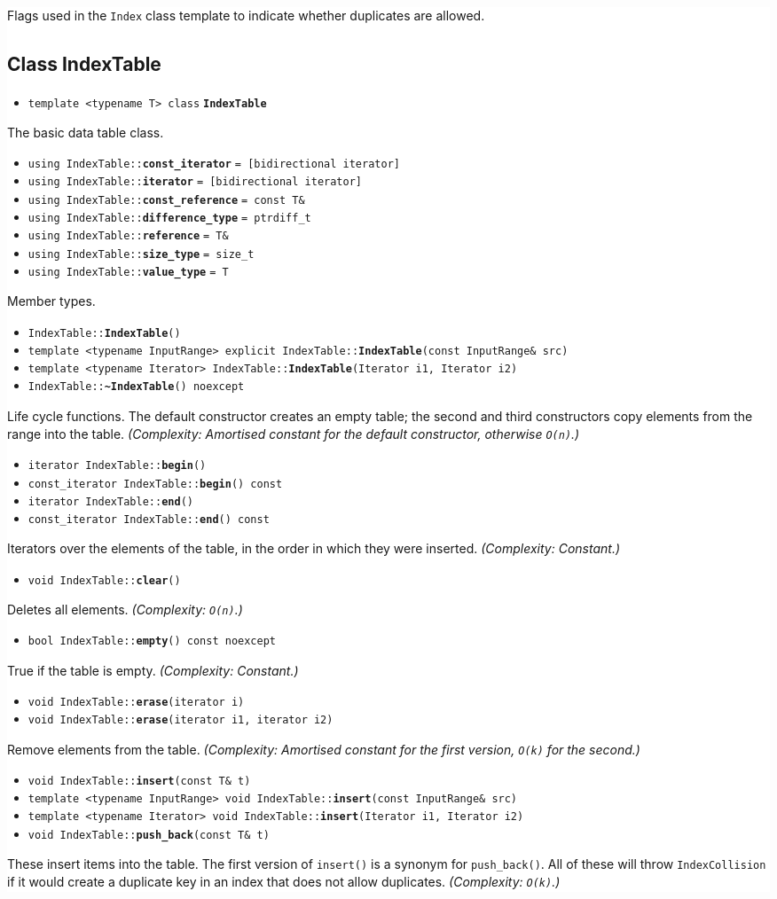 Flags used in the `Index` class template to indicate whether duplicates are
allowed.

## Class IndexTable ##

* `template <typename T> class` **`IndexTable`**

The basic data table class.

* `using IndexTable::`**`const_iterator`** `= [bidirectional iterator]`
* `using IndexTable::`**`iterator`** `= [bidirectional iterator]`
* `using IndexTable::`**`const_reference`** `= const T&`
* `using IndexTable::`**`difference_type`** `= ptrdiff_t`
* `using IndexTable::`**`reference`** `= T&`
* `using IndexTable::`**`size_type`** `= size_t`
* `using IndexTable::`**`value_type`** `= T`

Member types.

* `IndexTable::`**`IndexTable`**`()`
* `template <typename InputRange> explicit IndexTable::`**`IndexTable`**`(const InputRange& src)`
* `template <typename Iterator> IndexTable::`**`IndexTable`**`(Iterator i1, Iterator i2)`
* `IndexTable::`**`~IndexTable`**`() noexcept`

Life cycle functions. The default constructor creates an empty table; the
second and third constructors copy elements from the range into the table.
_(Complexity: Amortised constant for the default constructor, otherwise
`O(n)`.)_

* `iterator IndexTable::`**`begin`**`()`
* `const_iterator IndexTable::`**`begin`**`() const`
* `iterator IndexTable::`**`end`**`()`
* `const_iterator IndexTable::`**`end`**`() const`

Iterators over the elements of the table, in the order in which they were
inserted. _(Complexity: Constant.)_

* `void IndexTable::`**`clear`**`()`

Deletes all elements. _(Complexity: `O(n)`.)_

* `bool IndexTable::`**`empty`**`() const noexcept`

True if the table is empty. _(Complexity: Constant.)_

* `void IndexTable::`**`erase`**`(iterator i)`
* `void IndexTable::`**`erase`**`(iterator i1, iterator i2)`

Remove elements from the table. _(Complexity: Amortised constant for the first
version, `O(k)` for the second.)_

* `void IndexTable::`**`insert`**`(const T& t)`
* `template <typename InputRange> void IndexTable::`**`insert`**`(const InputRange& src)`
* `template <typename Iterator> void IndexTable::`**`insert`**`(Iterator i1, Iterator i2)`
* `void IndexTable::`**`push_back`**`(const T& t)`

These insert items into the table. The first version of `insert()` is a
synonym for `push_back()`. All of these will throw `IndexCollision` if it
would create a duplicate key in an index that does not allow duplicates.
_(Complexity: `O(k)`.)_

